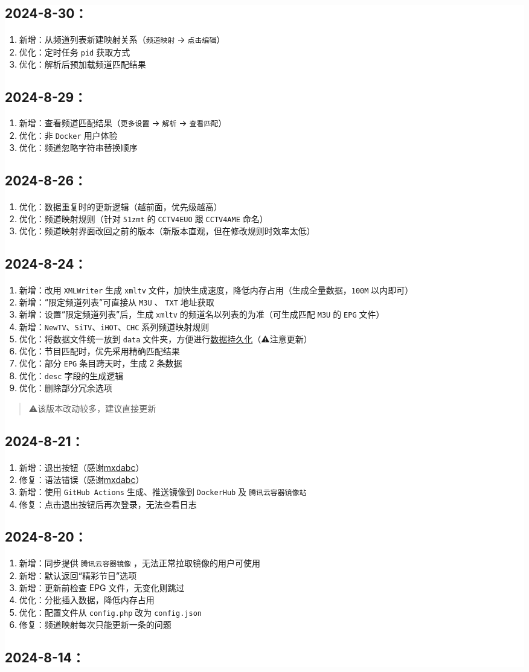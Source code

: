 ## 2024-8-30：

1. 新增：从频道列表新建映射关系（`频道映射` -> `点击编辑`）
2. 优化：定时任务 `pid` 获取方式
3. 优化：解析后预加载频道匹配结果

## 2024-8-29：

1. 新增：查看频道匹配结果（`更多设置` -> `解析` -> `查看匹配`）
2. 优化：非 `Docker` 用户体验
3. 优化：频道忽略字符串替换顺序

## 2024-8-26：

1. 优化：数据重复时的更新逻辑（越前面，优先级越高）
2. 优化：频道映射规则（针对 `51zmt` 的 `CCTV4EUO` 跟 `CCTV4AME` 命名）
3. 优化：频道映射界面改回之前的版本（新版本直观，但在修改规则时效率太低）

## 2024-8-24：

1. 新增：改用 `XMLWriter` 生成 `xmltv` 文件，加快生成速度，降低内存占用（生成全量数据，`100M` 以内即可）
2. 新增：“限定频道列表”可直接从 `M3U` 、 `TXT` 地址获取
3. 新增：设置“限定频道列表”后，生成 `xmltv` 的频道名以列表的为准（可生成匹配 `M3U` 的 `EPG` 文件）
4. 新增：`NewTV`、`SiTV`、`iHOT`、`CHC` 系列频道映射规则
5. 优化：将数据文件统一放到 `data` 文件夹，方便进行[数据持久化](#数据持久化)（⚠️注意更新）
6. 优化：节目匹配时，优先采用精确匹配结果
7. 优化：部分 `EPG` 条目跨天时，生成 2 条数据
8. 优化：`desc` 字段的生成逻辑
9. 优化：删除部分冗余选项

> ⚠️该版本改动较多，建议直接更新

## 2024-8-21：

1. 新增：退出按钮（感谢[mxdabc](https://github.com/mxdabc/epgphp)）
2. 修复：语法错误（感谢[mxdabc](https://github.com/mxdabc/epgphp)）
3. 新增：使用 `GitHub Actions` 生成、推送镜像到 `DockerHub` 及 `腾讯云容器镜像站`
4. 修复：点击退出按钮后再次登录，无法查看日志

## 2024-8-20：

1. 新增：同步提供 `腾讯云容器镜像` ，无法正常拉取镜像的用户可使用
2. 新增：默认返回“精彩节目”选项
3. 新增：更新前检查 EPG 文件，无变化则跳过
4. 优化：分批插入数据，降低内存占用
5. 优化：配置文件从 `config.php` 改为 `config.json`
6. 修复：频道映射每次只能更新一条的问题

## 2024-8-14：
